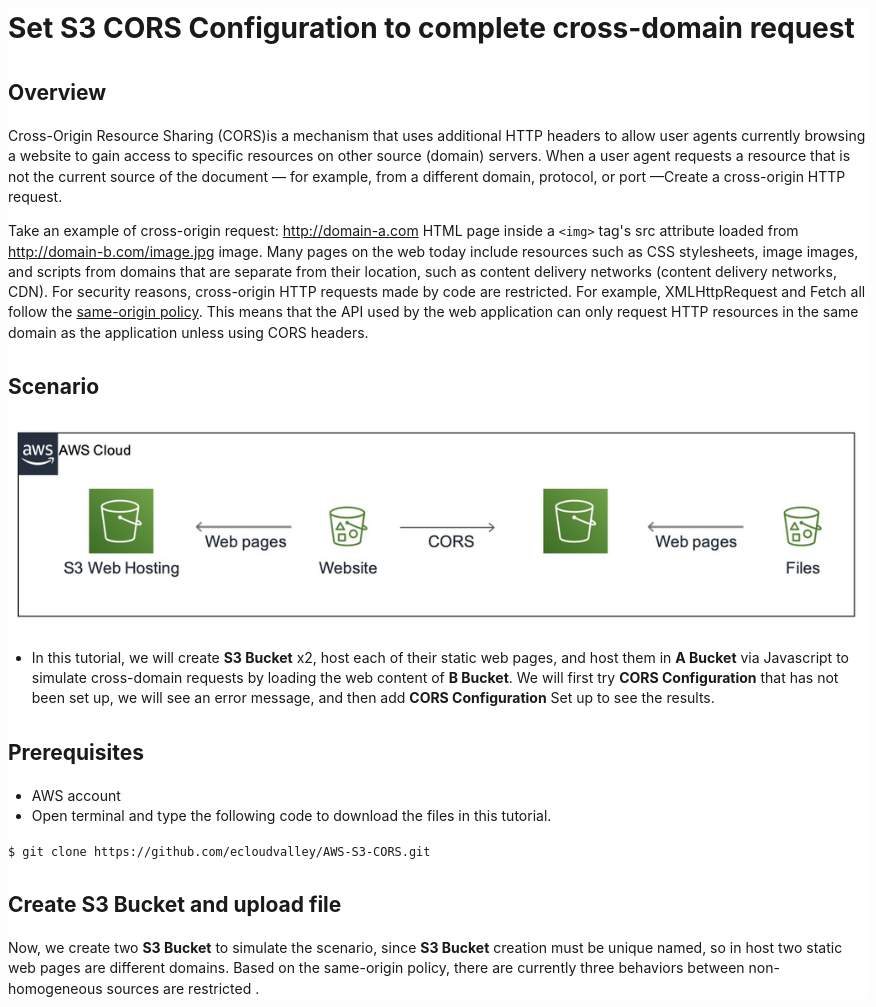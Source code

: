 # Set S3 CORS Configuration to complete cross-domain request

## Overview

Cross-Origin Resource Sharing (CORS)is a mechanism that uses additional HTTP headers to allow user agents currently browsing a website to gain access to specific resources on other source (domain) servers. When a user agent requests a resource that is not the current source of the document — for example, from a different domain, protocol, or port —Create a cross-origin HTTP request.

Take an example of cross-origin request: http://domain-a.com HTML page inside a `<img>` tag's src attribute loaded from http://domain-b.com/image.jpg image. Many pages on the web today include resources such as CSS stylesheets, image images, and scripts from domains that are separate from their location, such as content delivery networks (content delivery networks, CDN).
For security reasons, cross-origin HTTP requests made by code are restricted. For example, XMLHttpRequest and Fetch all follow the [same-origin policy](https://en.wikipedia.org/wiki/Same-origin_policy). This means that the API used by the web application can only request HTTP resources in the same domain as the application unless using CORS headers.

## Scenario

<p align="center">
    <img src="img/001-Architecture-S3-CORS.png" width="100%" height="100%">
</p>

- In this tutorial, we will create **S3 Bucket** x2, host each of their static web pages, and host them in **A Bucket** via Javascript to simulate cross-domain requests by loading the web content of **B Bucket**. We will first try **CORS Configuration** that has not been set up, we will see an error message, and then add **CORS Configuration** Set up to see the results.

## Prerequisites

- AWS account
- Open terminal and type the following code to download the files in this tutorial.

```
$ git clone https://github.com/ecloudvalley/AWS-S3-CORS.git
```

## Create S3 Bucket and upload file

Now, we create two **S3 Bucket** to simulate the scenario, since **S3 Bucket** creation must be unique named, so in host two static web pages are different domains. Based on the same-origin policy, there are currently three behaviors between non-homogeneous sources are restricted .
